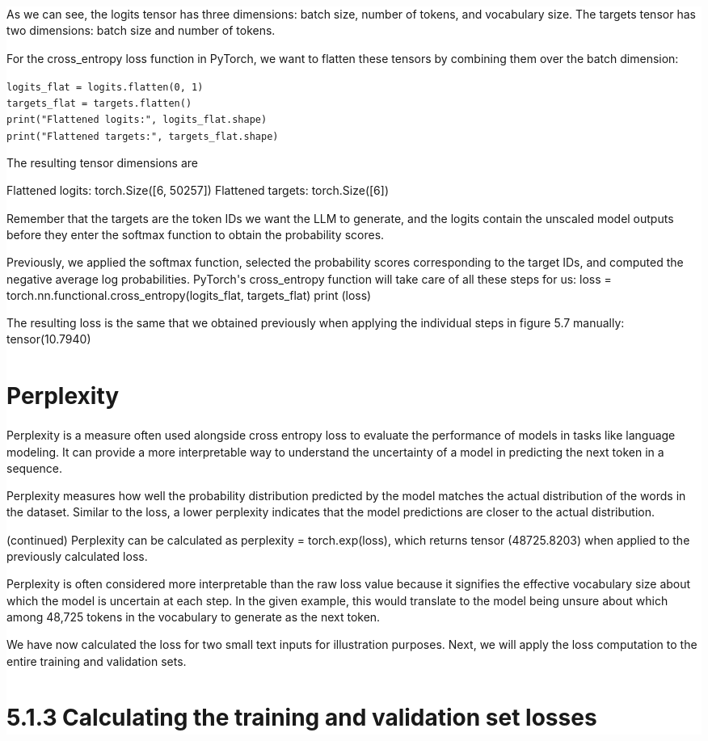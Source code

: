 As we can see, the logits tensor has three dimensions: batch size, number of tokens, and vocabulary size. The targets tensor has two dimensions: batch size and number of tokens.

For the cross_entropy loss function in PyTorch, we want to flatten these tensors by combining them over the batch dimension:

```
logits_flat = logits.flatten(0, 1)
targets_flat = targets.flatten()
print("Flattened logits:", logits_flat.shape)
print("Flattened targets:", targets_flat.shape)
```

The resulting tensor dimensions are

Flattened logits: torch.Size([6, 50257])
Flattened targets: torch.Size([6])

Remember that the targets are the token IDs we want the LLM to generate, and the logits contain the unscaled model outputs before they enter the softmax function to obtain the probability scores.

Previously, we applied the softmax function, selected the probability scores corresponding to the target IDs, and computed the negative average log probabilities. PyTorch's cross_entropy function will take care of all these steps for us:
loss = torch.nn.functional.cross_entropy(logits_flat, targets_flat)
print (loss)

The resulting loss is the same that we obtained previously when applying the individual steps in figure 5.7 manually:
tensor(10.7940)

# Perplexity 

Perplexity is a measure often used alongside cross entropy loss to evaluate the performance of models in tasks like language modeling. It can provide a more interpretable way to understand the uncertainty of a model in predicting the next token in a sequence.

Perplexity measures how well the probability distribution predicted by the model matches the actual distribution of the words in the dataset. Similar to the loss, a lower perplexity indicates that the model predictions are closer to the actual distribution.

(continued)
Perplexity can be calculated as perplexity = torch.exp(loss), which returns tensor (48725.8203) when applied to the previously calculated loss.

Perplexity is often considered more interpretable than the raw loss value because it signifies the effective vocabulary size about which the model is uncertain at each step. In the given example, this would translate to the model being unsure about which among 48,725 tokens in the vocabulary to generate as the next token.

We have now calculated the loss for two small text inputs for illustration purposes. Next, we will apply the loss computation to the entire training and validation sets.

# 5.1.3 Calculating the training and validation set losses 
